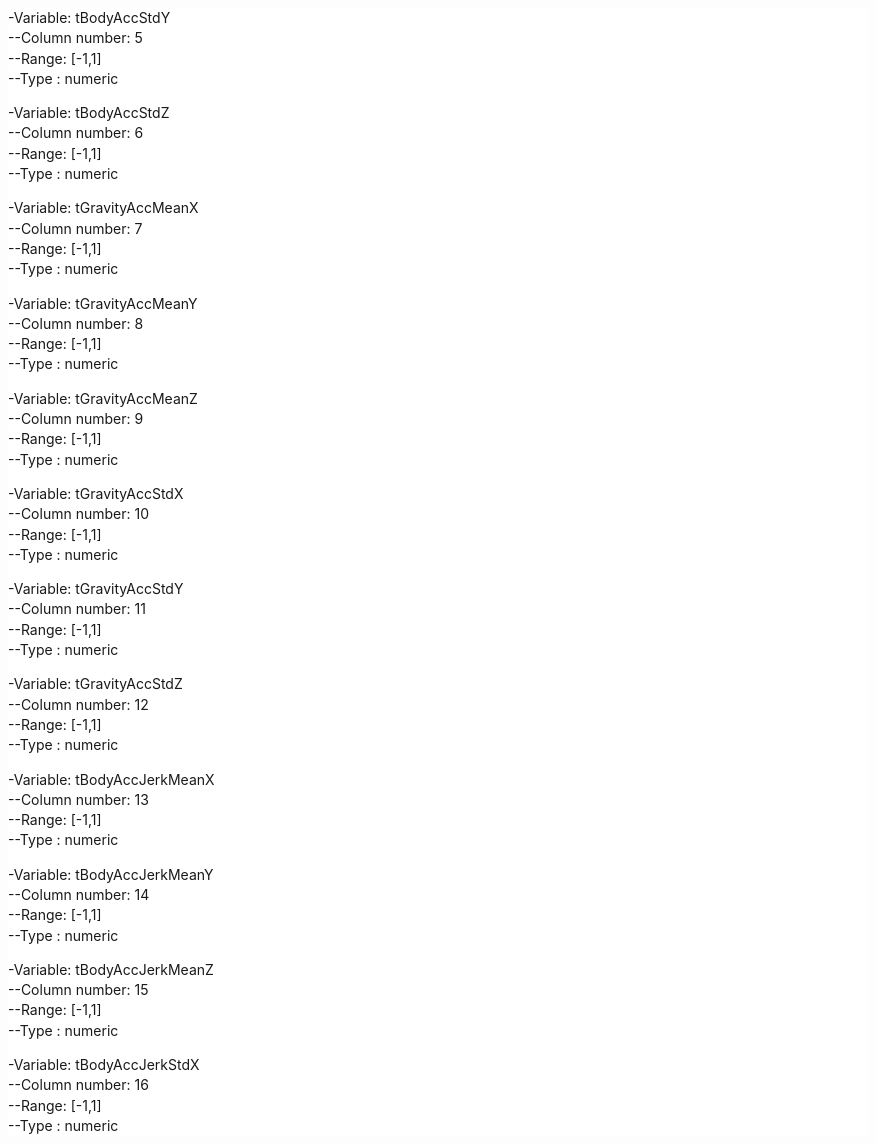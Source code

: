 -Variable:  tBodyAccStdY   
--Column number:  5   
--Range: [-1,1]  
--Type : numeric  
  
-Variable:  tBodyAccStdZ   
--Column number:  6   
--Range: [-1,1]  
--Type : numeric  
  
-Variable:  tGravityAccMeanX   
--Column number:  7   
--Range: [-1,1]  
--Type : numeric  
  
-Variable:  tGravityAccMeanY   
--Column number:  8   
--Range: [-1,1]  
--Type : numeric  
  
-Variable:  tGravityAccMeanZ   
--Column number:  9   
--Range: [-1,1]  
--Type : numeric  
  
-Variable:  tGravityAccStdX   
--Column number:  10   
--Range: [-1,1]  
--Type : numeric  
  
-Variable:  tGravityAccStdY   
--Column number:  11   
--Range: [-1,1]  
--Type : numeric  
  
-Variable:  tGravityAccStdZ   
--Column number:  12   
--Range: [-1,1]  
--Type : numeric  
  
-Variable:  tBodyAccJerkMeanX   
--Column number:  13   
--Range: [-1,1]  
--Type : numeric  
  
-Variable:  tBodyAccJerkMeanY   
--Column number:  14   
--Range: [-1,1]  
--Type : numeric  
  
-Variable:  tBodyAccJerkMeanZ   
--Column number:  15   
--Range: [-1,1]  
--Type : numeric  
  
-Variable:  tBodyAccJerkStdX   
--Column number:  16   
--Range: [-1,1]  
--Type : numeric  
  